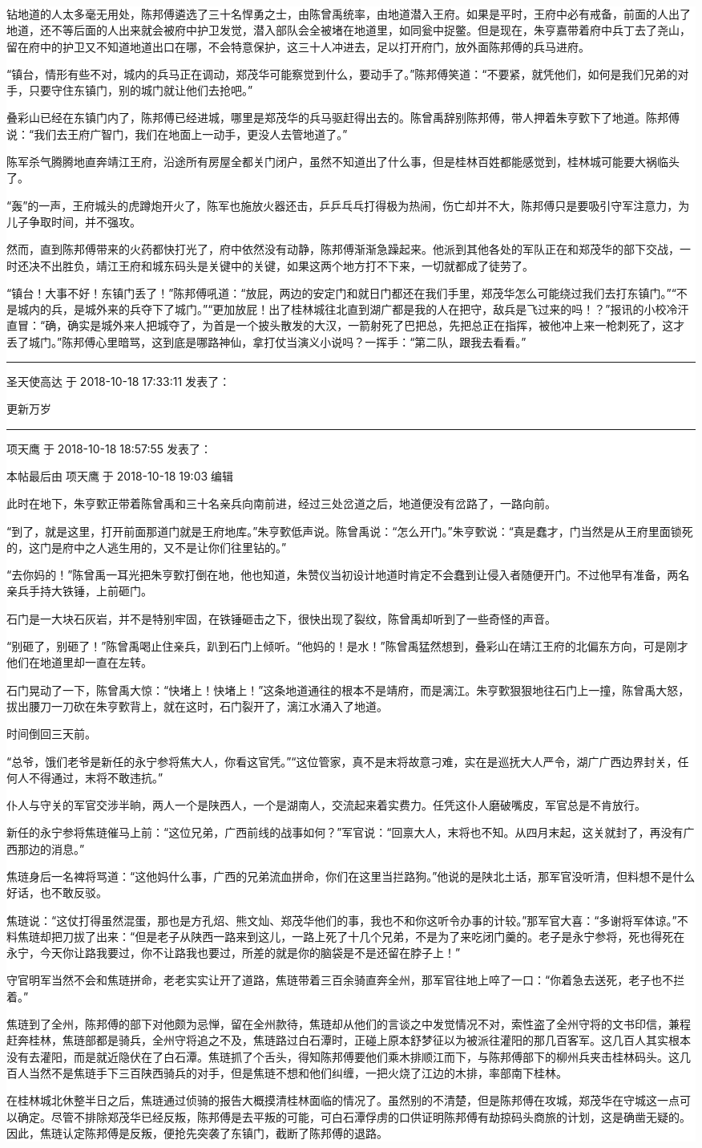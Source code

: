 钻地道的人太多毫无用处，陈邦傅遴选了三十名悍勇之士，由陈曾禹统率，由地道潜入王府。如果是平时，王府中必有戒备，前面的人出了地道，还不等后面的人出来就会被府中护卫发觉，潜入部队会全被堵在地道里，如同瓮中捉鳖。但是现在，朱亨嘉带着府中兵丁去了尧山，留在府中的护卫又不知道地道出口在哪，不会特意保护，这三十人冲进去，足以打开府门，放外面陈邦傅的兵马进府。

“镇台，情形有些不对，城内的兵马正在调动，郑茂华可能察觉到什么，要动手了。”陈邦傅笑道：“不要紧，就凭他们，如何是我们兄弟的对手，只要守住东镇门，别的城门就让他们去抢吧。”

叠彩山已经在东镇门内了，陈邦傅已经进城，哪里是郑茂华的兵马驱赶得出去的。陈曾禹辞别陈邦傅，带人押着朱亨歅下了地道。陈邦傅说：“我们去王府广智门，我们在地面上一动手，更没人去管地道了。”

陈军杀气腾腾地直奔靖江王府，沿途所有房屋全都关门闭户，虽然不知道出了什么事，但是桂林百姓都能感觉到，桂林城可能要大祸临头了。

“轰”的一声，王府城头的虎蹲炮开火了，陈军也施放火器还击，乒乒乓乓打得极为热闹，伤亡却并不大，陈邦傅只是要吸引守军注意力，为儿子争取时间，并不强攻。

然而，直到陈邦傅带来的火药都快打光了，府中依然没有动静，陈邦傅渐渐急躁起来。他派到其他各处的军队正在和郑茂华的部下交战，一时还决不出胜负，靖江王府和城东码头是关键中的关键，如果这两个地方打不下来，一切就都成了徒劳了。

“镇台！大事不好！东镇门丢了！”陈邦傅吼道：“放屁，两边的安定门和就日门都还在我们手里，郑茂华怎么可能绕过我们去打东镇门。”“不是城内的兵，是城外来的兵夺下了城门。”“更加放屁！出了桂林城往北直到湖广都是我的人在把守，敌兵是飞过来的吗！？”报讯的小校冷汗直冒：“确，确实是城外来人把城夺了，为首是一个披头散发的大汉，一箭射死了巴把总，先把总正在指挥，被他冲上来一枪刺死了，这才丢了城门。”陈邦傅心里暗骂，这到底是哪路神仙，拿打仗当演义小说吗？一挥手：“第二队，跟我去看看。”

---

圣天使高达 于 2018-10-18 17:33:11 发表了：

更新万岁

---

项天鹰 于 2018-10-18 18:57:55 发表了：

本帖最后由 项天鹰 于 2018-10-18 19:03 编辑

此时在地下，朱亨歅正带着陈曾禹和三十名亲兵向南前进，经过三处岔道之后，地道便没有岔路了，一路向前。

“到了，就是这里，打开前面那道门就是王府地库。”朱亨歅低声说。陈曾禹说：“怎么开门。”朱亨歅说：“真是蠢才，门当然是从王府里面锁死的，这门是府中之人逃生用的，又不是让你们往里钻的。”

“去你妈的！”陈曾禹一耳光把朱亨歅打倒在地，他也知道，朱赞仪当初设计地道时肯定不会蠢到让侵入者随便开门。不过他早有准备，两名亲兵手持大铁锤，上前砸门。

石门是一大块石灰岩，并不是特别牢固，在铁锤砸击之下，很快出现了裂纹，陈曾禹却听到了一些奇怪的声音。

“别砸了，别砸了！”陈曾禹喝止住亲兵，趴到石门上倾听。“他妈的！是水！”陈曾禹猛然想到，叠彩山在靖江王府的北偏东方向，可是刚才他们在地道里却一直在左转。

石门晃动了一下，陈曾禹大惊：“快堵上！快堵上！”这条地道通往的根本不是靖府，而是漓江。朱亨歅狠狠地往石门上一撞，陈曾禹大怒，拔出腰刀一刀砍在朱亨歅背上，就在这时，石门裂开了，漓江水涌入了地道。

时间倒回三天前。

“总爷，饿们老爷是新任的永宁参将焦大人，你看这官凭。”“这位管家，真不是末将故意刁难，实在是巡抚大人严令，湖广广西边界封关，任何人不得通过，末将不敢违抗。”

仆人与守关的军官交涉半晌，两人一个是陕西人，一个是湖南人，交流起来着实费力。任凭这仆人磨破嘴皮，军官总是不肯放行。

新任的永宁参将焦琏催马上前：“这位兄弟，广西前线的战事如何？”军官说：“回禀大人，末将也不知。从四月末起，这关就封了，再没有广西那边的消息。”

焦琏身后一名裨将骂道：“这他妈什么事，广西的兄弟流血拼命，你们在这里当拦路狗。”他说的是陕北土话，那军官没听清，但料想不是什么好话，也不敢反驳。

焦琏说：“这仗打得虽然混蛋，那也是方孔炤、熊文灿、郑茂华他们的事，我也不和你这听令办事的计较。”那军官大喜：“多谢将军体谅。”不料焦琏却把刀拔了出来：“但是老子从陕西一路来到这儿，一路上死了十几个兄弟，不是为了来吃闭门羹的。老子是永宁参将，死也得死在永宁，今天你让路我要过，你不让路我也要过，所差的就是你的脑袋是不是还留在脖子上！”

守官明军当然不会和焦琏拼命，老老实实让开了道路，焦琏带着三百余骑直奔全州，那军官往地上啐了一口：“你着急去送死，老子也不拦着。”

焦琏到了全州，陈邦傅的部下对他颇为忌惮，留在全州款待，焦琏却从他们的言谈之中发觉情况不对，索性盗了全州守将的文书印信，兼程赶奔桂林，焦琏部都是骑兵，全州守将追之不及，焦琏路过白石潭时，正碰上原本舒梦征以为被派往灌阳的那几百客军。这几百人其实根本没有去灌阳，而是就近隐伏在了白石潭。焦琏抓了个舌头，得知陈邦傅要他们乘木排顺江而下，与陈邦傅部下的柳州兵夹击桂林码头。这几百人当然不是焦琏手下三百陕西骑兵的对手，但是焦琏不想和他们纠缠，一把火烧了江边的木排，率部南下桂林。

在桂林城北休整半日之后，焦琏通过侦骑的报告大概摸清桂林面临的情况了。虽然别的不清楚，但是陈邦傅在攻城，郑茂华在守城这一点可以确定。尽管不排除郑茂华已经反叛，陈邦傅是去平叛的可能，可白石潭俘虏的口供证明陈邦傅有劫掠码头商旅的计划，这是确凿无疑的。因此，焦琏认定陈邦傅是反叛，便抢先突袭了东镇门，截断了陈邦傅的退路。
